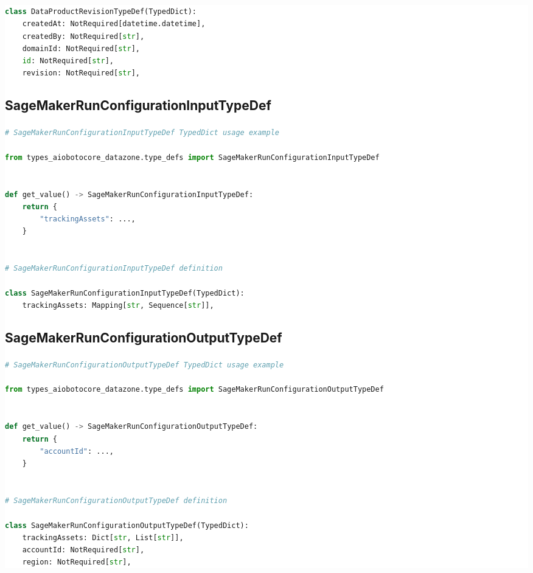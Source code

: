 ```python
class DataProductRevisionTypeDef(TypedDict):
    createdAt: NotRequired[datetime.datetime],
    createdBy: NotRequired[str],
    domainId: NotRequired[str],
    id: NotRequired[str],
    revision: NotRequired[str],
```


## SageMakerRunConfigurationInputTypeDef

```python
# SageMakerRunConfigurationInputTypeDef TypedDict usage example

from types_aiobotocore_datazone.type_defs import SageMakerRunConfigurationInputTypeDef


def get_value() -> SageMakerRunConfigurationInputTypeDef:
    return {
        "trackingAssets": ...,
    }


# SageMakerRunConfigurationInputTypeDef definition

class SageMakerRunConfigurationInputTypeDef(TypedDict):
    trackingAssets: Mapping[str, Sequence[str]],
```


## SageMakerRunConfigurationOutputTypeDef

```python
# SageMakerRunConfigurationOutputTypeDef TypedDict usage example

from types_aiobotocore_datazone.type_defs import SageMakerRunConfigurationOutputTypeDef


def get_value() -> SageMakerRunConfigurationOutputTypeDef:
    return {
        "accountId": ...,
    }


# SageMakerRunConfigurationOutputTypeDef definition

class SageMakerRunConfigurationOutputTypeDef(TypedDict):
    trackingAssets: Dict[str, List[str]],
    accountId: NotRequired[str],
    region: NotRequired[str],
```
